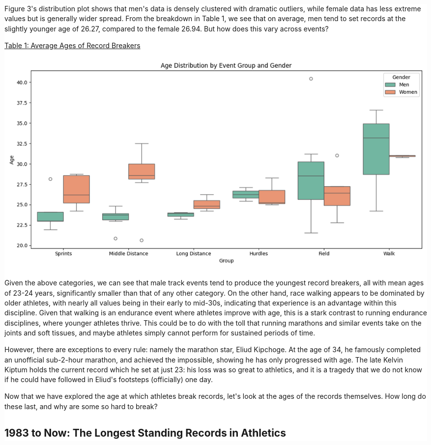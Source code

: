 Figure 3's distribution plot shows that men's data is densely clustered with dramatic outliers, while female data has less extreme values but is generally wider spread. From the breakdown in Table 1, we see that on average, men tend to set records at the slightly younger age of 26.27, compared to the female 26.94. But how does this vary across events?

[Table 1: Average Ages of Record Breakers](results/tables/avg_ages.html)

![Figure 3: Boxplot of Ages of Record Breakers](results/figures/ages_box.png)

Given the above categories, we can see that male track events tend to produce the youngest record breakers, all with mean ages of 23-24 years, significantly smaller than that of any other category. On the other hand, race walking appears to be dominated by older athletes, with nearly all values being in their early to mid-30s, indicating that experience is an advantage within this discipline. Given that walking is an endurance event where athletes improve with age, this is a stark contrast to running endurance disciplines, where younger athletes thrive. This could be to do with the toll that running marathons and similar events take on the joints and soft tissues, and maybe athletes simply cannot perform for sustained periods of time. 

However, there are exceptions to every rule: namely the marathon star, Eliud Kipchoge. At the age of 34, he famously completed an unofficial sub-2-hour marathon, and achieved the impossible, showing he has only progressed with age. The late Kelvin Kiptum holds the current record which he set at just 23: his loss was so great to athletics, and it is a tragedy that we do not know if he could have followed in Eliud's footsteps (officially) one day.

Now that we have explored the age at which athletes break records, let's look at the ages of the records themselves. How long do these last, and why are some so hard to break? 

## 1983 to Now: The Longest Standing Records in Athletics
